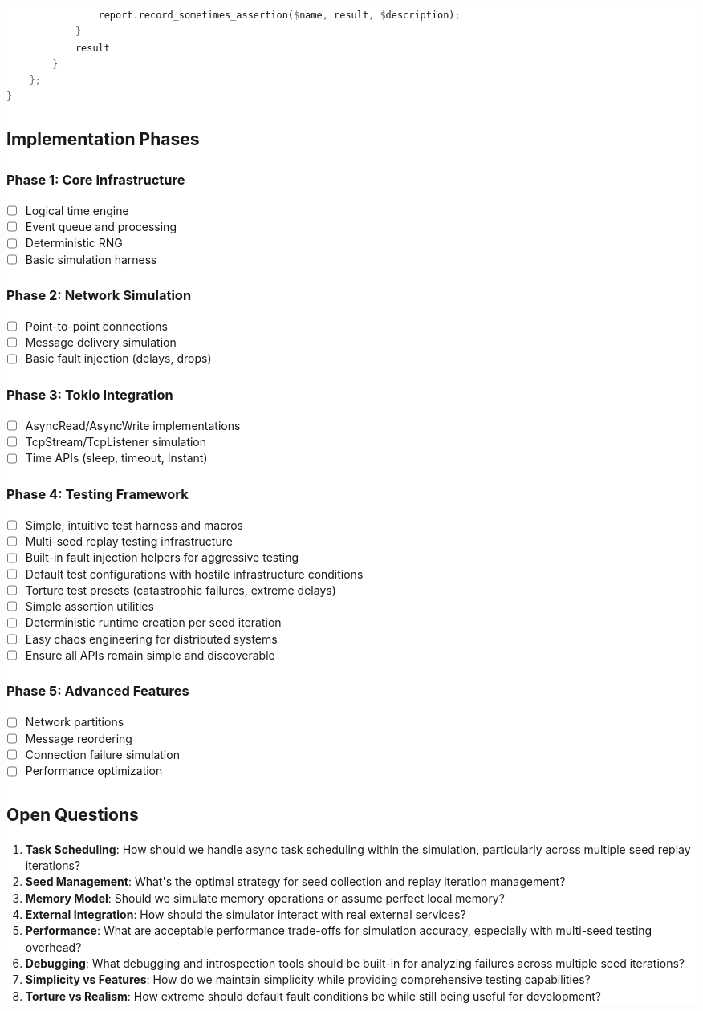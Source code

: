```rust
                report.record_sometimes_assertion($name, result, $description);
            }
            result
        }
    };
}
```

## Implementation Phases

### Phase 1: Core Infrastructure
- [ ] Logical time engine
- [ ] Event queue and processing
- [ ] Deterministic RNG
- [ ] Basic simulation harness

### Phase 2: Network Simulation  
- [ ] Point-to-point connections
- [ ] Message delivery simulation
- [ ] Basic fault injection (delays, drops)

### Phase 3: Tokio Integration
- [ ] AsyncRead/AsyncWrite implementations
- [ ] TcpStream/TcpListener simulation
- [ ] Time APIs (sleep, timeout, Instant)

### Phase 4: Testing Framework
- [ ] Simple, intuitive test harness and macros
- [ ] Multi-seed replay testing infrastructure
- [ ] Built-in fault injection helpers for aggressive testing
- [ ] Default test configurations with hostile infrastructure conditions
- [ ] Torture test presets (catastrophic failures, extreme delays)
- [ ] Simple assertion utilities
- [ ] Deterministic runtime creation per seed iteration
- [ ] Easy chaos engineering for distributed systems
- [ ] Ensure all APIs remain simple and discoverable

### Phase 5: Advanced Features
- [ ] Network partitions
- [ ] Message reordering
- [ ] Connection failure simulation
- [ ] Performance optimization

## Open Questions

1. **Task Scheduling**: How should we handle async task scheduling within the simulation, particularly across multiple seed replay iterations?
2. **Seed Management**: What's the optimal strategy for seed collection and replay iteration management?
3. **Memory Model**: Should we simulate memory operations or assume perfect local memory?
4. **External Integration**: How should the simulator interact with real external services?
5. **Performance**: What are acceptable performance trade-offs for simulation accuracy, especially with multi-seed testing overhead?
6. **Debugging**: What debugging and introspection tools should be built-in for analyzing failures across multiple seed iterations?
7. **Simplicity vs Features**: How do we maintain simplicity while providing comprehensive testing capabilities?
8. **Torture vs Realism**: How extreme should default fault conditions be while still being useful for development?
